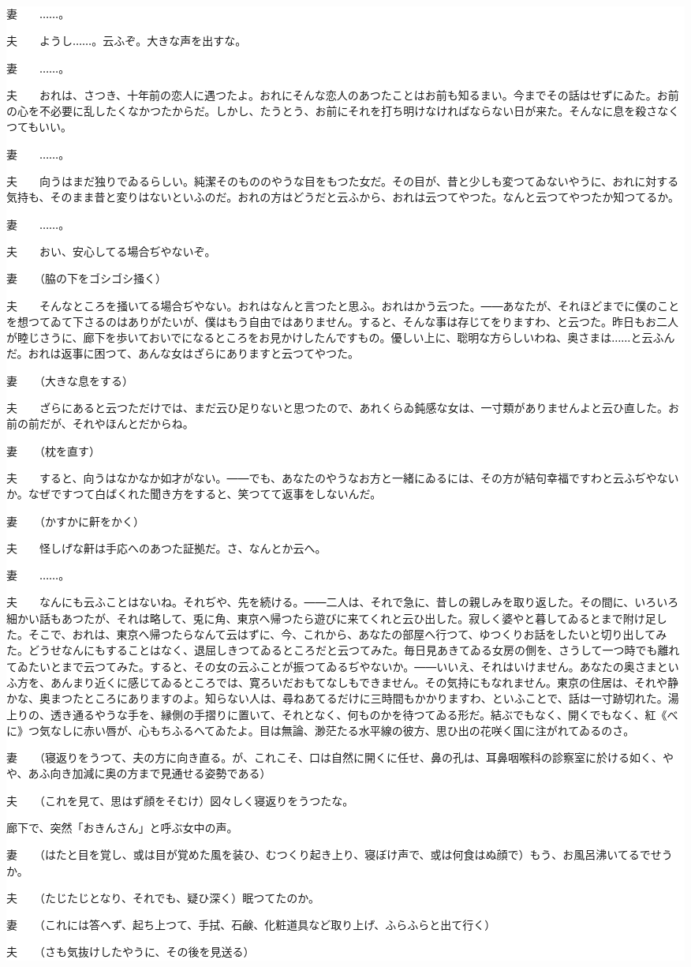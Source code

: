 妻　　……。

夫　　ようし……。云ふぞ。大きな声を出すな。

妻　　……。

夫　　おれは、さつき、十年前の恋人に遇つたよ。おれにそんな恋人のあつたことはお前も知るまい。今までその話はせずにゐた。お前の心を不必要に乱したくなかつたからだ。しかし、たうとう、お前にそれを打ち明けなければならない日が来た。そんなに息を殺さなくつてもいい。

妻　　……。

夫　　向うはまだ独りでゐるらしい。純潔そのもののやうな目をもつた女だ。その目が、昔と少しも変つてゐないやうに、おれに対する気持も、そのまま昔と変りはないといふのだ。おれの方はどうだと云ふから、おれは云つてやつた。なんと云つてやつたか知つてるか。

妻　　……。

夫　　おい、安心してる場合ぢやないぞ。

妻　　（脇の下をゴシゴシ掻く）

夫　　そんなところを掻いてる場合ぢやない。おれはなんと言つたと思ふ。おれはかう云つた。――あなたが、それほどまでに僕のことを想つてゐて下さるのはありがたいが、僕はもう自由ではありません。すると、そんな事は存じてをりますわ、と云つた。昨日もお二人が睦じさうに、廊下を歩いておいでになるところをお見かけしたんですもの。優しい上に、聡明な方らしいわね、奥さまは……と云ふんだ。おれは返事に困つて、あんな女はざらにありますと云つてやつた。

妻　　（大きな息をする）

夫　　ざらにあると云つただけでは、まだ云ひ足りないと思つたので、あれくらゐ鈍感な女は、一寸類がありませんよと云ひ直した。お前の前だが、それやほんとだからね。

妻　　（枕を直す）

夫　　すると、向うはなかなか如才がない。――でも、あなたのやうなお方と一緒にゐるには、その方が結句幸福ですわと云ふぢやないか。なぜですつて白ばくれた聞き方をすると、笑つてて返事をしないんだ。

妻　　（かすかに鼾をかく）

夫　　怪しげな鼾は手応へのあつた証拠だ。さ、なんとか云へ。

妻　　……。

夫　　なんにも云ふことはないね。それぢや、先を続ける。――二人は、それで急に、昔しの親しみを取り返した。その間に、いろいろ細かい話もあつたが、それは略して、兎に角、東京へ帰つたら遊びに来てくれと云ひ出した。寂しく婆やと暮してゐるとまで附け足した。そこで、おれは、東京へ帰つたらなんて云はずに、今、これから、あなたの部屋へ行つて、ゆつくりお話をしたいと切り出してみた。どうせなんにもすることはなく、退屈しきつてゐるところだと云つてみた。毎日見あきてゐる女房の側を、さうして一つ時でも離れてゐたいとまで云つてみた。すると、その女の云ふことが振つてゐるぢやないか。――いいえ、それはいけません。あなたの奥さまといふ方を、あんまり近くに感じてゐるところでは、寛ろいだおもてなしもできません。その気持にもなれません。東京の住居は、それや静かな、奥まつたところにありますのよ。知らない人は、尋ねあてるだけに三時間もかかりますわ、といふことで、話は一寸跡切れた。湯上りの、透き通るやうな手を、縁側の手摺りに置いて、それとなく、何ものかを待つてゐる形だ。結ぶでもなく、開くでもなく、紅《べに》つ気なしに赤い唇が、心もちふるへてゐたよ。目は無論、渺茫たる水平線の彼方、思ひ出の花咲く国に注がれてゐるのさ。

妻　　（寝返りをうつて、夫の方に向き直る。が、これこそ、口は自然に開くに任せ、鼻の孔は、耳鼻咽喉科の診察室に於ける如く、やや、あふ向き加減に奥の方まで見通せる姿勢である）

夫　　（これを見て、思はず顔をそむけ）図々しく寝返りをうつたな。




廊下で、突然「おきんさん」と呼ぶ女中の声。





妻　　（はたと目を覚し、或は目が覚めた風を装ひ、むつくり起き上り、寝ぼけ声で、或は何食はぬ顔で）もう、お風呂沸いてるでせうか。

夫　　（たじたじとなり、それでも、疑ひ深く）眠つてたのか。

妻　　（これには答へず、起ち上つて、手拭、石鹸、化粧道具など取り上げ、ふらふらと出て行く）

夫　　（さも気抜けしたやうに、その後を見送る）
